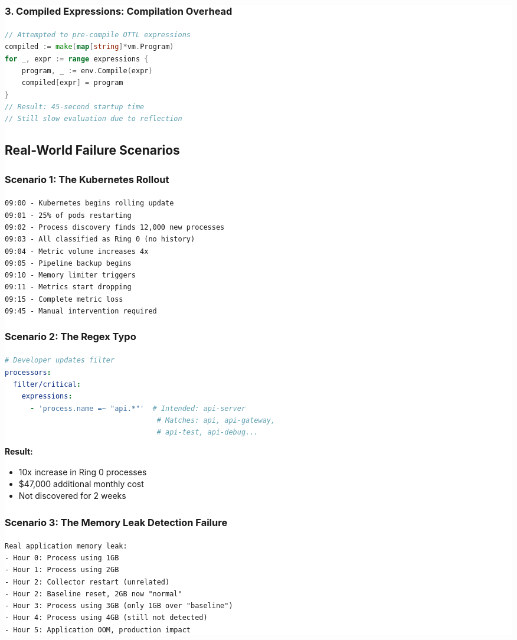 ### 3. Compiled Expressions: Compilation Overhead
```go
// Attempted to pre-compile OTTL expressions
compiled := make(map[string]*vm.Program)
for _, expr := range expressions {
    program, _ := env.Compile(expr)
    compiled[expr] = program
}
// Result: 45-second startup time
// Still slow evaluation due to reflection
```

## Real-World Failure Scenarios

### Scenario 1: The Kubernetes Rollout

```
09:00 - Kubernetes begins rolling update
09:01 - 25% of pods restarting
09:02 - Process discovery finds 12,000 new processes
09:03 - All classified as Ring 0 (no history)
09:04 - Metric volume increases 4x
09:05 - Pipeline backup begins
09:10 - Memory limiter triggers
09:11 - Metrics start dropping
09:15 - Complete metric loss
09:45 - Manual intervention required
```

### Scenario 2: The Regex Typo

```yaml
# Developer updates filter
processors:
  filter/critical:
    expressions:
      - 'process.name =~ "api.*"'  # Intended: api-server
                                    # Matches: api, api-gateway, 
                                    # api-test, api-debug...
```

**Result:**
- 10x increase in Ring 0 processes
- $47,000 additional monthly cost
- Not discovered for 2 weeks

### Scenario 3: The Memory Leak Detection Failure

```
Real application memory leak:
- Hour 0: Process using 1GB
- Hour 1: Process using 2GB  
- Hour 2: Collector restart (unrelated)
- Hour 2: Baseline reset, 2GB now "normal"
- Hour 3: Process using 3GB (only 1GB over "baseline")
- Hour 4: Process using 4GB (still not detected)
- Hour 5: Application OOM, production impact
```
